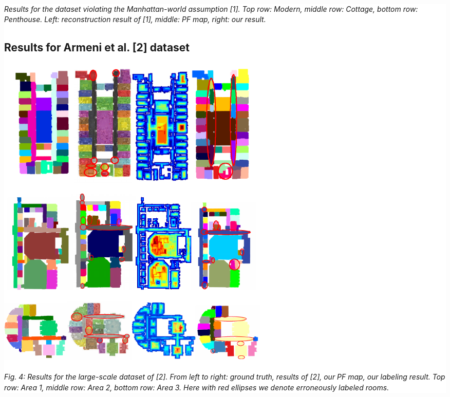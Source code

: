 *Results for the dataset violating the Manhattan-world assumption [1]. Top row: Modern, middle row: Cottage, bottom row: Penthouse. Left: reconstruction result of [1], middle: PF map, right: our result.*


## Results for Armeni et al. [2] dataset

<img src="assets/result2.png" alt="Overview" width="500">

*Fig. 4: Results for the large-scale dataset of [2]. From left to right: ground truth, results of [2], our PF map, our labeling result. Top row: Area 1, middle row: Area 2, bottom row: Area 3. Here with red ellipses we denote erroneously labeled rooms.*
